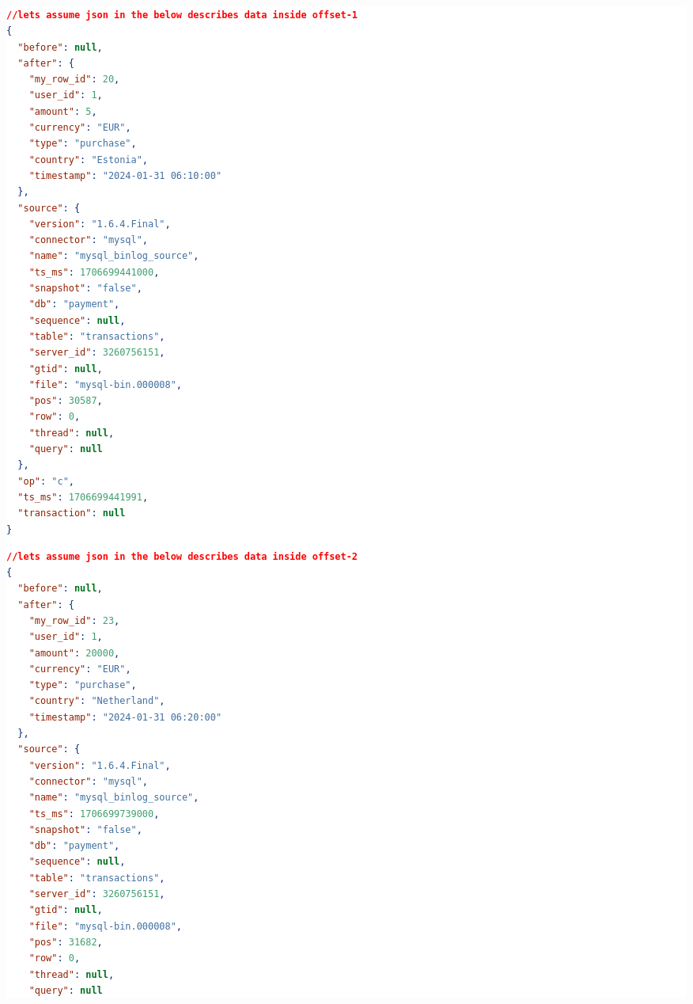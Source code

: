 ``` json
//lets assume json in the below describes data inside offset-1
{
  "before": null,
  "after": {
    "my_row_id": 20,
    "user_id": 1,
    "amount": 5,
    "currency": "EUR",
    "type": "purchase",
    "country": "Estonia",
    "timestamp": "2024-01-31 06:10:00"
  },
  "source": {
    "version": "1.6.4.Final",
    "connector": "mysql",
    "name": "mysql_binlog_source",
    "ts_ms": 1706699441000,
    "snapshot": "false",
    "db": "payment",
    "sequence": null,
    "table": "transactions",
    "server_id": 3260756151,
    "gtid": null,
    "file": "mysql-bin.000008",
    "pos": 30587,
    "row": 0,
    "thread": null,
    "query": null
  },
  "op": "c",
  "ts_ms": 1706699441991,
  "transaction": null
}
```
``` json
//lets assume json in the below describes data inside offset-2
{
  "before": null,
  "after": {
    "my_row_id": 23,
    "user_id": 1,
    "amount": 20000,
    "currency": "EUR",
    "type": "purchase",
    "country": "Netherland",
    "timestamp": "2024-01-31 06:20:00"
  },
  "source": {
    "version": "1.6.4.Final",
    "connector": "mysql",
    "name": "mysql_binlog_source",
    "ts_ms": 1706699739000,
    "snapshot": "false",
    "db": "payment",
    "sequence": null,
    "table": "transactions",
    "server_id": 3260756151,
    "gtid": null,
    "file": "mysql-bin.000008",
    "pos": 31682,
    "row": 0,
    "thread": null,
    "query": null
```